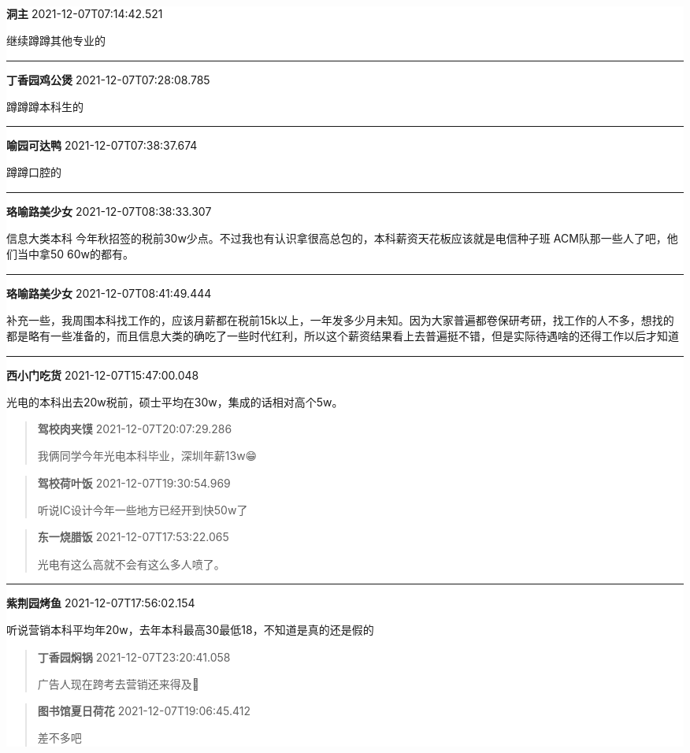 **洞主** 2021-12-07T07:14:42.521

继续蹲蹲其他专业的

---

**丁香园鸡公煲** 2021-12-07T07:28:08.785

蹲蹲蹲本科生的

---

**喻园可达鸭** 2021-12-07T07:38:37.674

蹲蹲口腔的

---

**珞喻路美少女** 2021-12-07T08:38:33.307

信息大类本科 今年秋招签的税前30w少点。不过我也有认识拿很高总包的，本科薪资天花板应该就是电信种子班 ACM队那一些人了吧，他们当中拿50 60w的都有。

---

**珞喻路美少女** 2021-12-07T08:41:49.444

补充一些，我周围本科找工作的，应该月薪都在税前15k以上，一年发多少月未知。因为大家普遍都卷保研考研，找工作的人不多，想找的都是略有一些准备的，而且信息大类的确吃了一些时代红利，所以这个薪资结果看上去普遍挺不错，但是实际待遇啥的还得工作以后才知道

---

**西小门吃货** 2021-12-07T15:47:00.048

光电的本科出去20w税前，硕士平均在30w，集成的话相对高个5w。

> **驾校肉夹馍** 2021-12-07T20:07:29.286
> 
> 我俩同学今年光电本科毕业，深圳年薪13w😁


> **驾校荷叶饭** 2021-12-07T19:30:54.969
> 
> 听说IC设计今年一些地方已经开到快50w了


> **东一烧腊饭** 2021-12-07T17:53:22.065
> 
> 光电有这么高就不会有这么多人喷了。


---

**紫荆园烤鱼** 2021-12-07T17:56:02.154

听说营销本科平均年20w，去年本科最高30最低18，不知道是真的还是假的

> **丁香园焖锅** 2021-12-07T23:20:41.058
> 
> 广告人现在跨考去营销还来得及🐴


> **图书馆夏日荷花** 2021-12-07T19:06:45.412
> 
> 差不多吧

